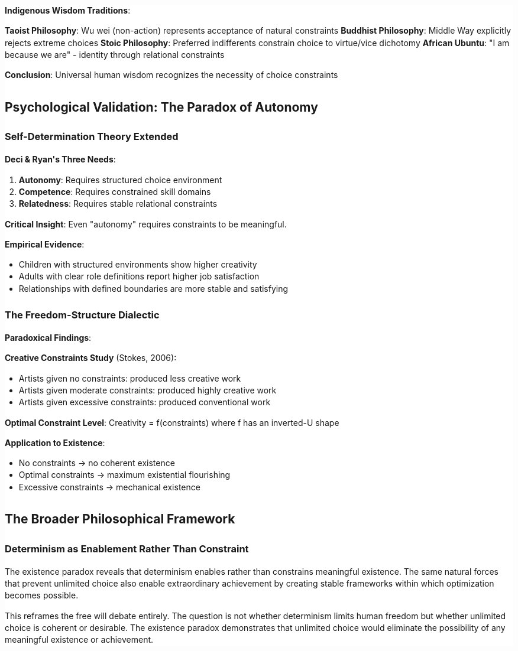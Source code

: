 **Indigenous Wisdom Traditions**:

**Taoist Philosophy**: Wu wei (non-action) represents acceptance of natural constraints
**Buddhist Philosophy**: Middle Way explicitly rejects extreme choices
**Stoic Philosophy**: Preferred indifferents constrain choice to virtue/vice dichotomy
**African Ubuntu**: "I am because we are" - identity through relational constraints

**Conclusion**: Universal human wisdom recognizes the necessity of choice constraints

## Psychological Validation: The Paradox of Autonomy

### Self-Determination Theory Extended

**Deci & Ryan's Three Needs**:
1. **Autonomy**: Requires structured choice environment
2. **Competence**: Requires constrained skill domains  
3. **Relatedness**: Requires stable relational constraints

**Critical Insight**: Even "autonomy" requires constraints to be meaningful.

**Empirical Evidence**:
- Children with structured environments show higher creativity
- Adults with clear role definitions report higher job satisfaction
- Relationships with defined boundaries are more stable and satisfying

### The Freedom-Structure Dialectic

**Paradoxical Findings**:

**Creative Constraints Study** (Stokes, 2006):
- Artists given no constraints: produced less creative work
- Artists given moderate constraints: produced highly creative work
- Artists given excessive constraints: produced conventional work

**Optimal Constraint Level**:
Creativity = f(constraints) where f has an inverted-U shape

**Application to Existence**:
- No constraints → no coherent existence
- Optimal constraints → maximum existential flourishing
- Excessive constraints → mechanical existence

## The Broader Philosophical Framework

### Determinism as Enablement Rather Than Constraint

The existence paradox reveals that determinism enables rather than constrains meaningful existence. The same natural forces that prevent unlimited choice also enable extraordinary achievement by creating stable frameworks within which optimization becomes possible.

This reframes the free will debate entirely. The question is not whether determinism limits human freedom but whether unlimited choice is coherent or desirable. The existence paradox demonstrates that unlimited choice would eliminate the possibility of any meaningful existence or achievement.
